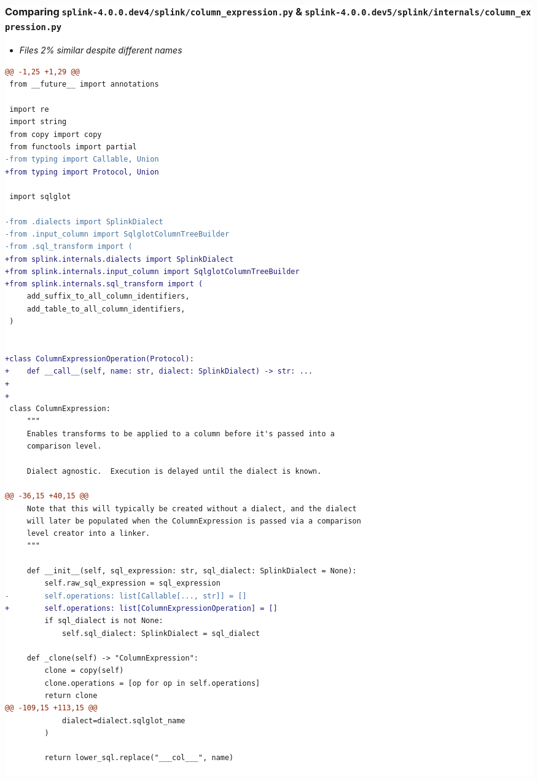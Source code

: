 ### Comparing `splink-4.0.0.dev4/splink/column_expression.py` & `splink-4.0.0.dev5/splink/internals/column_expression.py`

 * *Files 2% similar despite different names*

```diff
@@ -1,25 +1,29 @@
 from __future__ import annotations
 
 import re
 import string
 from copy import copy
 from functools import partial
-from typing import Callable, Union
+from typing import Protocol, Union
 
 import sqlglot
 
-from .dialects import SplinkDialect
-from .input_column import SqlglotColumnTreeBuilder
-from .sql_transform import (
+from splink.internals.dialects import SplinkDialect
+from splink.internals.input_column import SqlglotColumnTreeBuilder
+from splink.internals.sql_transform import (
     add_suffix_to_all_column_identifiers,
     add_table_to_all_column_identifiers,
 )
 
 
+class ColumnExpressionOperation(Protocol):
+    def __call__(self, name: str, dialect: SplinkDialect) -> str: ...
+
+
 class ColumnExpression:
     """
     Enables transforms to be applied to a column before it's passed into a
     comparison level.
 
     Dialect agnostic.  Execution is delayed until the dialect is known.
 
@@ -36,15 +40,15 @@
     Note that this will typically be created without a dialect, and the dialect
     will later be populated when the ColumnExpression is passed via a comparison
     level creator into a linker.
     """
 
     def __init__(self, sql_expression: str, sql_dialect: SplinkDialect = None):
         self.raw_sql_expression = sql_expression
-        self.operations: list[Callable[..., str]] = []
+        self.operations: list[ColumnExpressionOperation] = []
         if sql_dialect is not None:
             self.sql_dialect: SplinkDialect = sql_dialect
 
     def _clone(self) -> "ColumnExpression":
         clone = copy(self)
         clone.operations = [op for op in self.operations]
         return clone
@@ -109,15 +113,15 @@
             dialect=dialect.sqlglot_name
         )
 
         return lower_sql.replace("___col___", name)
 
```